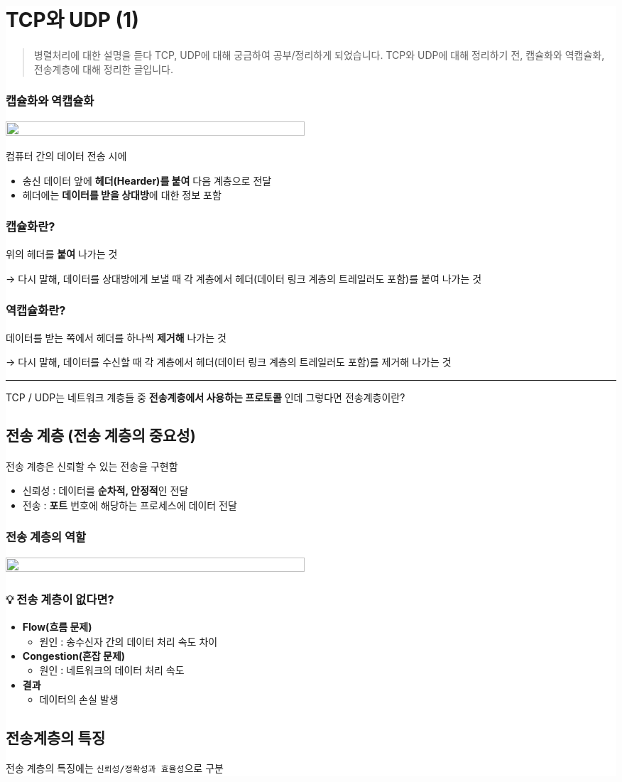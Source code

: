 # TCP와 UDP (1)
> 병렬처리에 대한 설명을 듣다 TCP, UDP에 대해 궁금하여 공부/정리하게 되었습니다.
> TCP와 UDP에 대해 정리하기 전, 캡슐화와 역캡슐화, 전송계층에 대해 정리한 글입니다.
### 캡슐화와 역캡슐화
<img src="https://user-images.githubusercontent.com/102847513/218312810-32ea79b5-86e3-409e-beb0-72c214865ccc.png"  width="70%" height="70%"/>


컴퓨터 간의 데이터 전송 시에

- 송신 데이터 앞에 **헤더(Hearder)를 붙여** 다음 계층으로 전달
- 헤더에는 **데이터를 받을 상대방**에 대한 정보 포함

### 캡슐화란?

위의 헤더를 **붙여** 나가는 것

→ 다시 말해, 데이터를 상대방에게 보낼 때 각 계층에서 헤더(데이터 링크 계층의 트레일러도 포함)를 붙여 나가는 것

### 역캡슐화란?

데이터를 받는 쪽에서 헤더를 하나씩 **제거해** 나가는 것

→ 다시 말해, 데이터를 수신할 때 각 계층에서 헤더(데이터 링크 계층의 트레일러도 포함)를 제거해 나가는 것


---
TCP / UDP는 네트워크 계층들 중 **전송계층에서 사용하는 프로토콜** 인데 그렇다면 전송계층이란?


## **전송 계층 (전송 계층의 중요성)**
전송 계층은 신뢰할 수 있는 전송을 구현함
- 신뢰성 : 데이터를 **순차적, 안정적**인 전달
- 전송 : **포트** 번호에 해당하는 프로세스에 데이터 전달

### 전송 계층의 역할
<img src = "https://user-images.githubusercontent.com/102847513/218313911-1332ee98-f3d3-42c4-9d39-82b34f3d37e9.png" width="70%" height="70%"/>


### 💡 전송 계층이 없다면?

- **Flow(흐름 문제)**
    - 원인 : 송수신자 간의 데이터 처리 속도 차이
- **Congestion(혼잡 문제)**
    - 원인 : 네트워크의 데이터 처리 속도
- **결과**
    - 데이터의 손실 발생

## 전송계층의 특징

전송 계층의 특징에는 `신뢰성/정확성과 효율성`으로 구분
